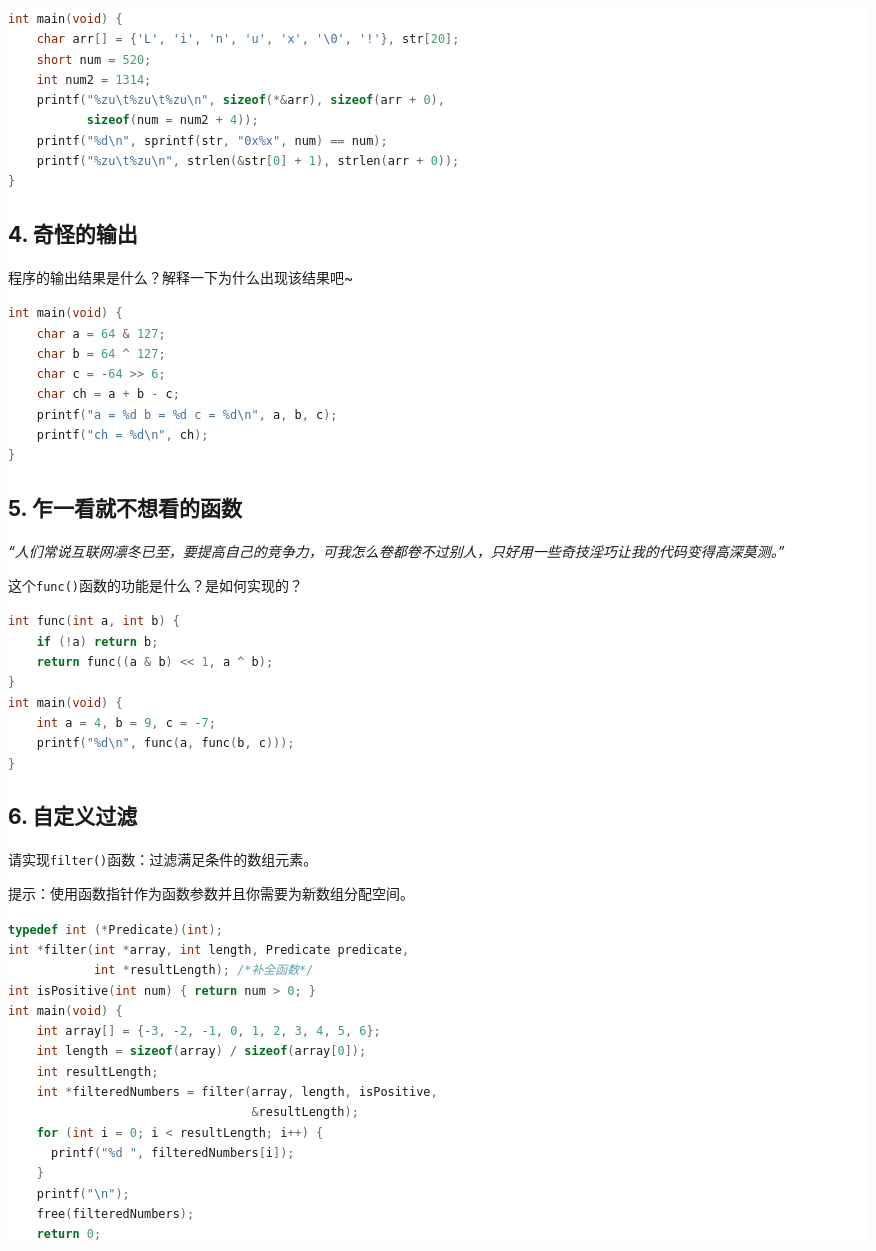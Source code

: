 ```c
int main(void) {
    char arr[] = {'L', 'i', 'n', 'u', 'x', '\0', '!'}, str[20];
    short num = 520;
    int num2 = 1314;
    printf("%zu\t%zu\t%zu\n", sizeof(*&arr), sizeof(arr + 0),
           sizeof(num = num2 + 4));
    printf("%d\n", sprintf(str, "0x%x", num) == num);
    printf("%zu\t%zu\n", strlen(&str[0] + 1), strlen(arr + 0));
}
```

## 4. 奇怪的输出

程序的输出结果是什么？解释一下为什么出现该结果吧~

```c
int main(void) {
    char a = 64 & 127;
    char b = 64 ^ 127;
    char c = -64 >> 6;
    char ch = a + b - c;
    printf("a = %d b = %d c = %d\n", a, b, c);
    printf("ch = %d\n", ch);
}
```

## 5. 乍一看就不想看的函数

*“人们常说互联网凛冬已至，要提高自己的竞争力，可我怎么卷都卷不过别人，只好用一些奇技淫巧让我的代码变得高深莫测。”*

这个`func()`函数的功能是什么？是如何实现的？

```c
int func(int a, int b) {
    if (!a) return b;
    return func((a & b) << 1, a ^ b);
}
int main(void) {
    int a = 4, b = 9, c = -7;
    printf("%d\n", func(a, func(b, c)));
}
```

## 6. 自定义过滤

请实现`filter()`函数：过滤满足条件的数组元素。

提示：使用函数指针作为函数参数并且你需要为新数组分配空间。

```c
typedef int (*Predicate)(int);
int *filter(int *array, int length, Predicate predicate,
            int *resultLength); /*补全函数*/
int isPositive(int num) { return num > 0; }
int main(void) {
    int array[] = {-3, -2, -1, 0, 1, 2, 3, 4, 5, 6};
    int length = sizeof(array) / sizeof(array[0]);
    int resultLength;
    int *filteredNumbers = filter(array, length, isPositive,
                                  &resultLength);
    for (int i = 0; i < resultLength; i++) {
      printf("%d ", filteredNumbers[i]);
    }
    printf("\n");
    free(filteredNumbers);
    return 0;
```